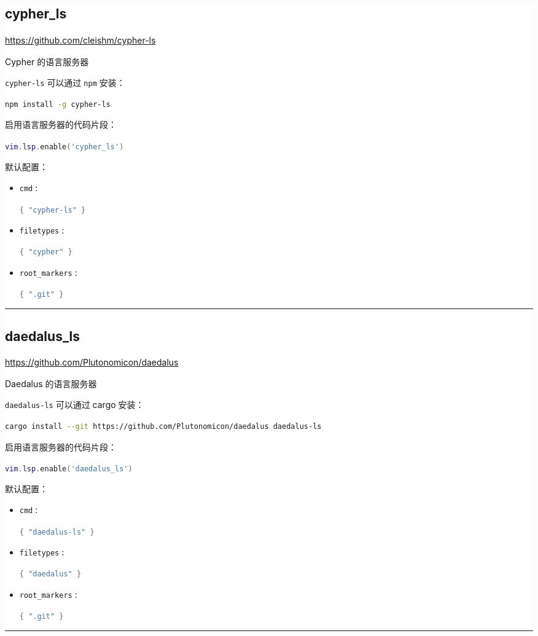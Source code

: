 
## cypher_ls

https://github.com/cleishm/cypher-ls

Cypher 的语言服务器

`cypher-ls` 可以通过 `npm` 安装：
```sh
npm install -g cypher-ls
```

启用语言服务器的代码片段：
```lua
vim.lsp.enable('cypher_ls')
```

默认配置：
- `cmd` :
  ```lua
  { "cypher-ls" }
  ```
- `filetypes` :
  ```lua
  { "cypher" }
  ```
- `root_markers` :
  ```lua
  { ".git" }
  ```

---

## daedalus_ls

https://github.com/Plutonomicon/daedalus

Daedalus 的语言服务器

`daedalus-ls` 可以通过 cargo 安装：
```sh
cargo install --git https://github.com/Plutonomicon/daedalus daedalus-ls
```

启用语言服务器的代码片段：
```lua
vim.lsp.enable('daedalus_ls')
```

默认配置：
- `cmd` :
  ```lua
  { "daedalus-ls" }
  ```
- `filetypes` :
  ```lua
  { "daedalus" }
  ```
- `root_markers` :
  ```lua
  { ".git" }
  ```

---